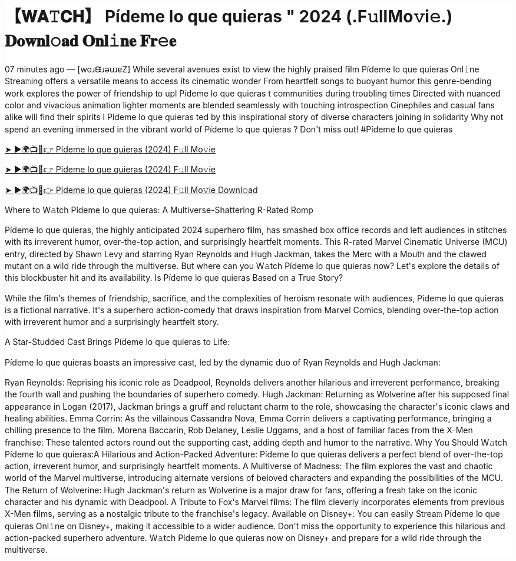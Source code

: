 # 【𝐖𝐀𝚃𝐂𝐇】 Pídeme lo que quieras " 2024 (.F𝚞llMo𝚟i𝚎.) 𝐃𝐨𝐰𝐧𝐥𝚘𝐚𝐝 𝐎𝐧𝐥𝚒𝐧𝐞 𝐅𝐫𝚎𝐞

07 minutes ago — [woɹᙠɹǝuɹɐZ] While several avenues exist to view the highly praised f𝐢lm Pídeme lo que quieras Onl𝚒ne Strea𝚖ing offers a versatile means to access its cinematic wonder From heartfelt songs to buoyant humor this genre-bending work explores the power of friendship to upl Pídeme lo que quieras t communities during troubling times Directed with nuanced color and vivacious animation lighter moments are blended seamlessly with touching introspection Cinephiles and casual fans alike will find their spirits l Pídeme lo que quieras ted by this inspirational story of diverse characters joining in solidarity Why not spend an evening immersed in the vibrant world of Pídeme lo que quieras ? Don't miss out! #Pídeme lo que quieras

[➤ ►🌍📺📱👉 Pídeme lo que quieras (2024) F𝚞ll Mo𝚟ie](https://t.co/6csMw4u1ta)

[➤ ►🌍📺📱👉 Pídeme lo que quieras (2024) F𝚞ll Mo𝚟ie](https://t.co/6csMw4u1ta)

[➤ ►🌍📺📱👉 Pídeme lo que quieras (2024) F𝚞ll Mo𝚟ie Downl𝚘ad](https://t.co/6csMw4u1ta)

Where to W𝚊tch Pídeme lo que quieras: A Multiverse-Shattering R-Rated Romp

Pídeme lo que quieras, the highly anticipated 2024 superhero f𝐢lm, has smashed box office records and left audiences in stitches with its irreverent humor, over-the-top action, and surprisingly heartfelt moments. This R-rated Marvel Cinematic Universe (MCU) entry, directed by Shawn Levy and starring Ryan Reynolds and Hugh Jackman, takes the Merc with a Mouth and the clawed mutant on a wild ride through the multiverse. But where can you W𝚊tch Pídeme lo que quieras now? Let's explore the details of this blockbuster hit and its availability. Is Pídeme lo que quieras Based on a True Story?

While the f𝐢lm's themes of friendship, sacrifice, and the complexities of heroism resonate with audiences, Pídeme lo que quieras is a fictional narrative. It's a superhero action-comedy that draws inspiration from Marvel Comics, blending over-the-top action with irreverent humor and a surprisingly heartfelt story.

A Star-Studded Cast Brings Pídeme lo que quieras to Life:

Pídeme lo que quieras boasts an impressive cast, led by the dynamic duo of Ryan Reynolds and Hugh Jackman:

Ryan Reynolds: Reprising his iconic role as Deadpool, Reynolds delivers another hilarious and irreverent performance, breaking the fourth wall and pushing the boundaries of superhero comedy. Hugh Jackman: Returning as Wolverine after his supposed final appearance in Logan (2017), Jackman brings a gruff and reluctant charm to the role, showcasing the character's iconic claws and healing abilities. Emma Corrin: As the villainous Cassandra Nova, Emma Corrin delivers a captivating performance, bringing a chilling presence to the f𝐢lm. Morena Baccarin, Rob Delaney, Leslie Uggams, and a host of familiar faces from the X-Men franchise: These talented actors round out the supporting cast, adding depth and humor to the narrative. Why You Should W𝚊tch Pídeme lo que quieras:A Hilarious and Action-Packed Adventure: Pídeme lo que quieras delivers a perfect blend of over-the-top action, irreverent humor, and surprisingly heartfelt moments. A Multiverse of Madness: The f𝐢lm explores the vast and chaotic world of the Marvel multiverse, introducing alternate versions of beloved characters and expanding the possibilities of the MCU. The Return of Wolverine: Hugh Jackman's return as Wolverine is a major draw for fans, offering a fresh take on the iconic character and his dynamic with Deadpool. A Tribute to Fox's Marvel f𝐢lms: The f𝐢lm cleverly incorporates elements from previous X-Men f𝐢lms, serving as a nostalgic tribute to the franchise's legacy. Available on Disney+: You can easily Strea𝚖 Pídeme lo que quieras Onl𝚒ne on Disney+, making it accessible to a wider audience. Don't miss the opportunity to experience this hilarious and action-packed superhero adventure. W𝚊tch Pídeme lo que quieras now on Disney+ and prepare for a wild ride through the multiverse.
